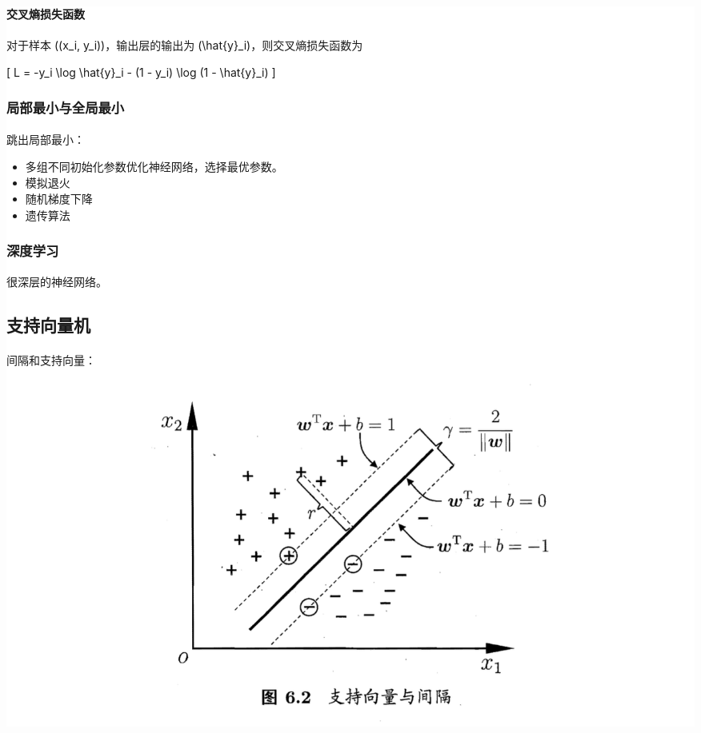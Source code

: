 #### 交叉熵损失函数

对于样本 \((x_i, y_i)\)，输出层的输出为 \(\hat{y}_i\)，则交叉熵损失函数为

\[
L = -y_i \log \hat{y}_i - (1 - y_i) \log (1 - \hat{y}_i)
\]

### 局部最小与全局最小

跳出局部最小：

- 多组不同初始化参数优化神经网络，选择最优参数。
- 模拟退火
- 随机梯度下降
- 遗传算法

### 深度学习

很深层的神经网络。

## 支持向量机

间隔和支持向量：

<div align="center"><img src="/assets/img/CS/ml/svm.png" width="60%"></div>
